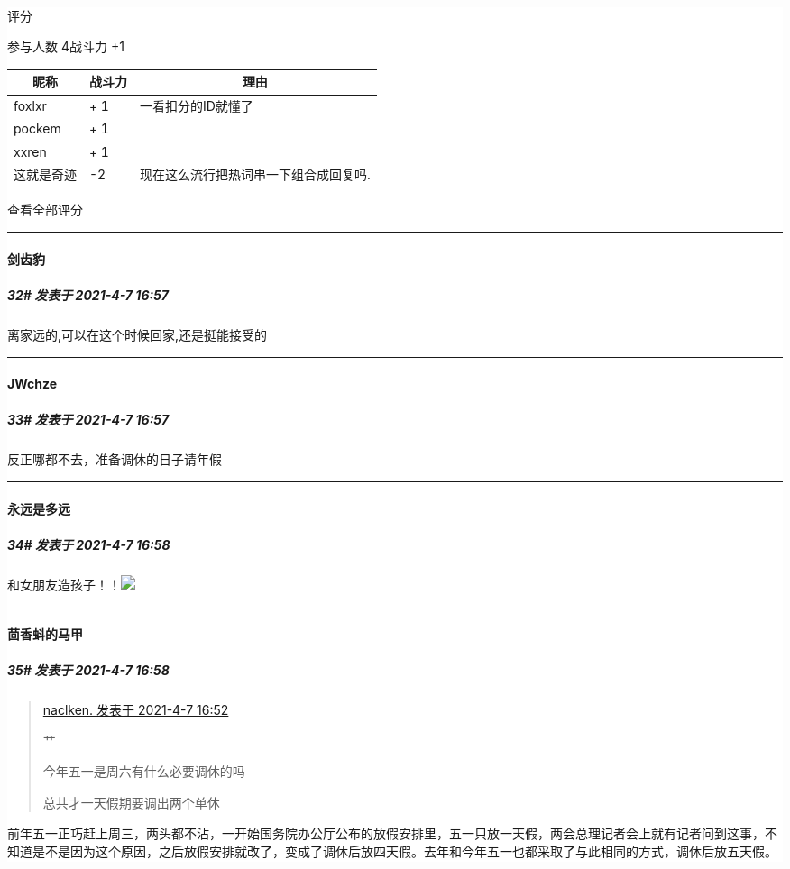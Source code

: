 评分


 参与人数 4战斗力 +1

|昵称|战斗力|理由|
|----|---|---|
| foxlxr| + 1|一看扣分的ID就懂了|
| pockem| + 1||
| xxren| + 1||
| 这就是奇迹|-2|现在这么流行把热词串一下组合成回复吗.|


查看全部评分


-----

####  剑齿豹  
##### 32#       发表于 2021-4-7 16:57


离家远的,可以在这个时候回家,还是挺能接受的


-----

####  JWchze  
##### 33#       发表于 2021-4-7 16:57


反正哪都不去，准备调休的日子请年假


-----

####  永远是多远  
##### 34#       发表于 2021-4-7 16:58


和女朋友造孩子！！<img src="https://static.saraba1st.com/image/smiley/face2017/001.png" referrerpolicy="no-referrer">


-----

####  茴香蚪的马甲  
##### 35#       发表于 2021-4-7 16:58


<blockquote><a href="httphttps://bbs.saraba1st.com/2b/forum.php?mod=redirect&amp;goto=findpost&amp;pid=50861878&amp;ptid=1997740" target="_blank">naclken. 发表于 2021-4-7 16:52</a>

艹

今年五一是周六有什么必要调休的吗

总共才一天假期要调出两个单休</blockquote>
前年五一正巧赶上周三，两头都不沾，一开始国务院办公厅公布的放假安排里，五一只放一天假，两会总理记者会上就有记者问到这事，不知道是不是因为这个原因，之后放假安排就改了，变成了调休后放四天假。去年和今年五一也都采取了与此相同的方式，调休后放五天假。
